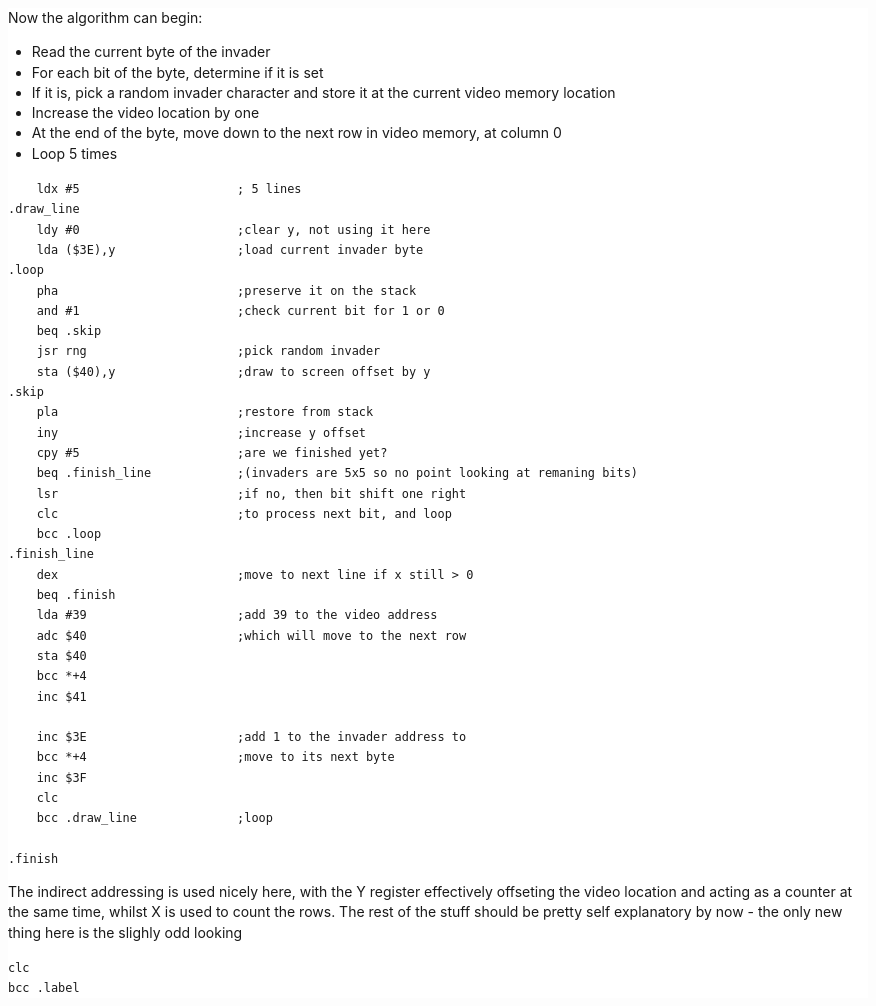Now the algorithm can begin:

* Read the current byte of the invader
* For each bit of the byte, determine if it is set
* If it is, pick a random invader character and store it at the current video memory location
* Increase the video location by one
* At the end of the byte, move down to the next row in video memory, at column 0
* Loop 5 times

```ca65
    ldx #5                      ; 5 lines
.draw_line
    ldy #0                      ;clear y, not using it here
    lda ($3E),y                 ;load current invader byte
.loop
    pha                         ;preserve it on the stack
    and #1                      ;check current bit for 1 or 0
    beq .skip
    jsr rng                     ;pick random invader
    sta ($40),y                 ;draw to screen offset by y
.skip
    pla                         ;restore from stack
    iny                         ;increase y offset
    cpy #5                      ;are we finished yet? 
    beq .finish_line            ;(invaders are 5x5 so no point looking at remaning bits)
    lsr                         ;if no, then bit shift one right
    clc                         ;to process next bit, and loop
    bcc .loop
.finish_line
    dex                         ;move to next line if x still > 0
    beq .finish 
    lda #39                     ;add 39 to the video address 
    adc $40                     ;which will move to the next row
    sta $40
    bcc *+4
    inc $41

    inc $3E                     ;add 1 to the invader address to
    bcc *+4                     ;move to its next byte
    inc $3F    
    clc    
    bcc .draw_line              ;loop
    
.finish
```


The indirect addressing is used nicely here, with the Y register effectively offseting the video location and acting as a counter at the same time, whilst X is used to count the rows.   The rest of the stuff should be pretty self explanatory by now - the only new thing here is the slighly odd looking

```ca65
clc
bcc .label
```
